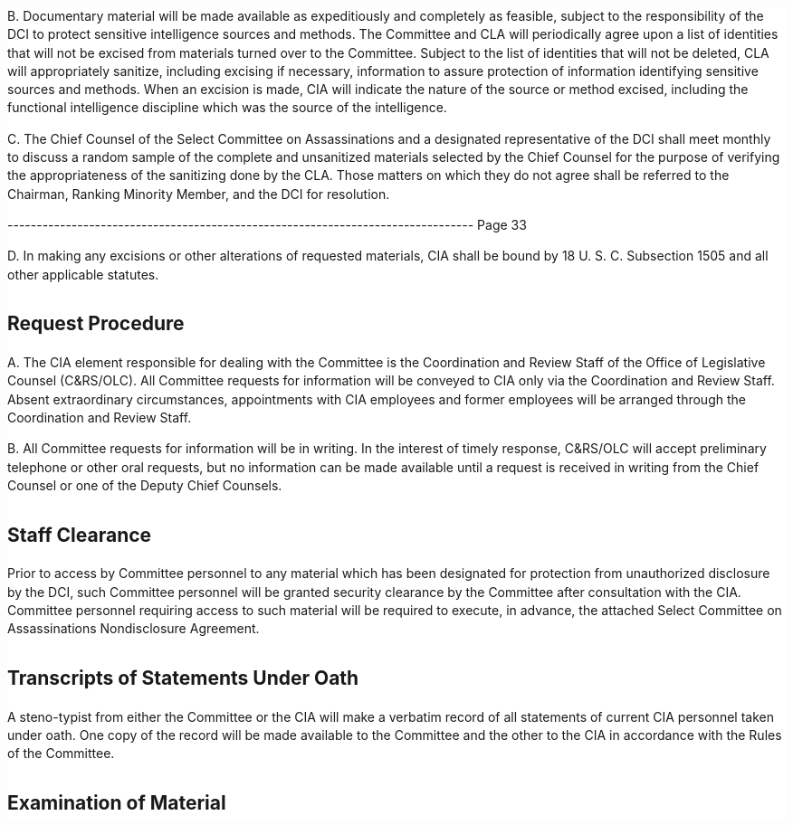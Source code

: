 B. Documentary material will be made available as expeditiously
and completely as feasible, subject to the responsibility of the DCI to
protect sensitive intelligence sources and methods. The Committee and
CLA will periodically agree upon a list of identities that will not be excised
from materials turned over to the Committee. Subject to the list of
identities that will not be deleted, CLA will appropriately sanitize, including
excising if necessary, information to assure protection of information
identifying sensitive sources and methods. When an excision is made,
CIA will indicate the nature of the source or method excised, including the
functional intelligence discipline which was the source of the intelligence.

C. The Chief Counsel of the Select Committee on Assassinations
and a designated representative of the DCI shall meet monthly to discuss
a random sample of the complete and unsanitized materials selected by
the Chief Counsel for the purpose of verifying the appropriateness of the
sanitizing done by the CLA. Those matters on which they do not agree
shall be referred to the Chairman, Ranking Minority Member, and the
DCI for resolution.


-------------------------------------------------------------------------------- Page 33

D. In making any excisions or other alterations of requested materials, CIA shall be bound by 18 U. S. C. Subsection 1505 and all other applicable statutes.

## Request Procedure

A. The CIA element responsible for dealing with the Committee is the Coordination and Review Staff of the Office of Legislative Counsel (C&RS/OLC). All Committee requests for information will be conveyed to CIA only via the Coordination and Review Staff. Absent extraordinary circumstances, appointments with CIA employees and former employees will be arranged through the Coordination and Review Staff.

B. All Committee requests for information will be in writing. In the interest of timely response, C&RS/OLC will accept preliminary telephone or other oral requests, but no information can be made available until a request is received in writing from the Chief Counsel or one of the Deputy Chief Counsels.

## Staff Clearance

Prior to access by Committee personnel to any material which has been designated for protection from unauthorized disclosure by the DCI, such Committee personnel will be granted security clearance by the Committee after consultation with the CIA. Committee personnel requiring access to such material will be required to execute, in advance, the attached Select Committee on Assassinations Nondisclosure Agreement.

## Transcripts of Statements Under Oath

A steno-typist from either the Committee or the CIA will make a verbatim record of all statements of current CIA personnel taken under oath. One copy of the record will be made available to the Committee and the other to the CIA in accordance with the Rules of the Committee.

## Examination of Material
